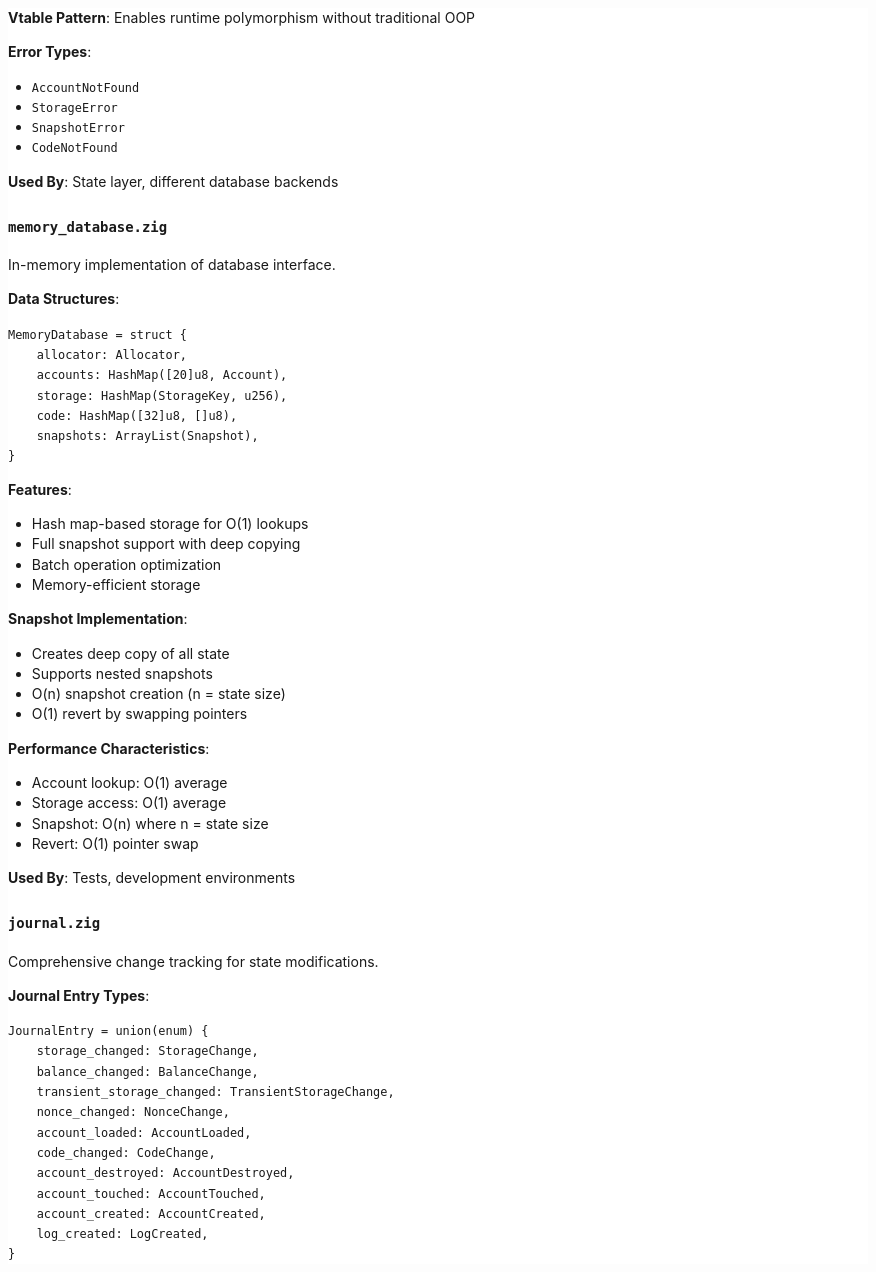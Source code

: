 **Vtable Pattern**: Enables runtime polymorphism without traditional OOP

**Error Types**:
- `AccountNotFound`
- `StorageError`
- `SnapshotError`
- `CodeNotFound`

**Used By**: State layer, different database backends

### `memory_database.zig`
In-memory implementation of database interface.

**Data Structures**:
```zig
MemoryDatabase = struct {
    allocator: Allocator,
    accounts: HashMap([20]u8, Account),
    storage: HashMap(StorageKey, u256),
    code: HashMap([32]u8, []u8),
    snapshots: ArrayList(Snapshot),
}
```

**Features**:
- Hash map-based storage for O(1) lookups
- Full snapshot support with deep copying
- Batch operation optimization
- Memory-efficient storage

**Snapshot Implementation**:
- Creates deep copy of all state
- Supports nested snapshots
- O(n) snapshot creation (n = state size)
- O(1) revert by swapping pointers

**Performance Characteristics**:
- Account lookup: O(1) average
- Storage access: O(1) average
- Snapshot: O(n) where n = state size
- Revert: O(1) pointer swap

**Used By**: Tests, development environments

### `journal.zig`
Comprehensive change tracking for state modifications.

**Journal Entry Types**:
```zig
JournalEntry = union(enum) {
    storage_changed: StorageChange,
    balance_changed: BalanceChange,
    transient_storage_changed: TransientStorageChange,
    nonce_changed: NonceChange,
    account_loaded: AccountLoaded,
    code_changed: CodeChange,
    account_destroyed: AccountDestroyed,
    account_touched: AccountTouched,
    account_created: AccountCreated,
    log_created: LogCreated,
}
```
